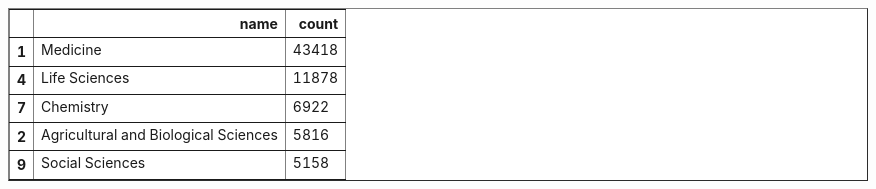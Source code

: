


<div>
<style scoped>
    .dataframe tbody tr th:only-of-type {
        vertical-align: middle;
    }

    .dataframe tbody tr th {
        vertical-align: top;
    }

    .dataframe thead th {
        text-align: right;
    }
</style>
<table border="1" class="dataframe">
  <thead>
    <tr style="text-align: right;">
      <th></th>
      <th>name</th>
      <th>count</th>
    </tr>
  </thead>
  <tbody>
    <tr>
      <th>1</th>
      <td>Medicine</td>
      <td>43418</td>
    </tr>
    <tr>
      <th>4</th>
      <td>Life Sciences</td>
      <td>11878</td>
    </tr>
    <tr>
      <th>7</th>
      <td>Chemistry</td>
      <td>6922</td>
    </tr>
    <tr>
      <th>2</th>
      <td>Agricultural and Biological Sciences</td>
      <td>5816</td>
    </tr>
    <tr>
      <th>9</th>
      <td>Social Sciences</td>
      <td>5158</td>
    </tr>
  </tbody>
</table>
</div>
